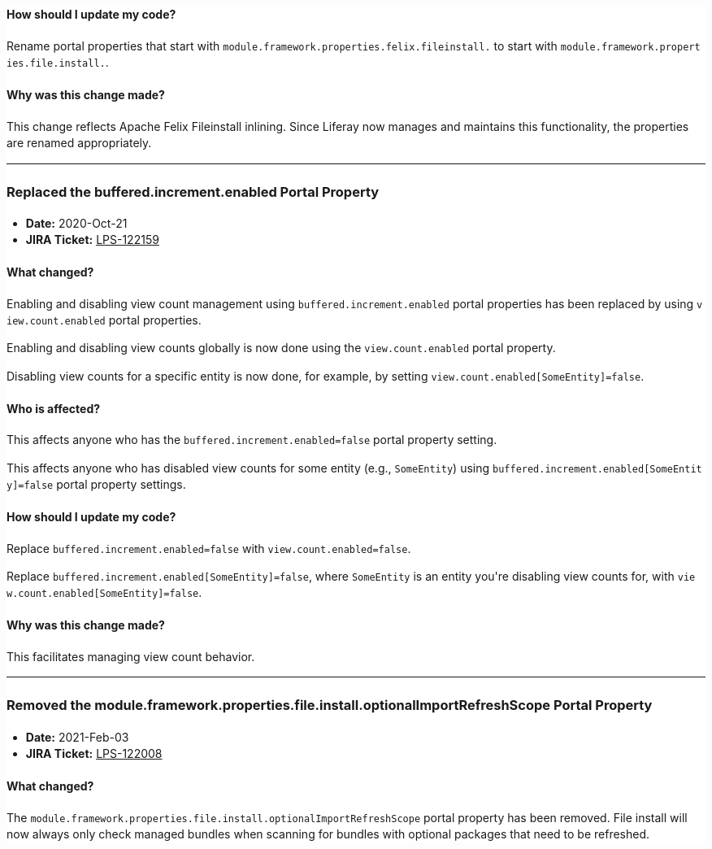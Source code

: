 #### How should I update my code?

Rename portal properties that start with `module.framework.properties.felix.fileinstall.` to start with `module.framework.properties.file.install.`.

#### Why was this change made?

This change reflects Apache Felix Fileinstall inlining. Since Liferay now manages and maintains this functionality, the properties are renamed appropriately.

---------------------------------------

### Replaced the buffered.increment.enabled Portal Property
- **Date:** 2020-Oct-21
- **JIRA Ticket:** [LPS-122159](https://issues.liferay.com/browse/LPS-122159)

#### What changed?

Enabling and disabling view count management using `buffered.increment.enabled` portal properties has been replaced by using `view.count.enabled` portal properties.

Enabling and disabling view counts globally is now done using the `view.count.enabled` portal property.

Disabling view counts for a specific entity is now done, for example, by setting `view.count.enabled[SomeEntity]=false`.

#### Who is affected?

This affects anyone who has the `buffered.increment.enabled=false` portal property setting.

This affects anyone who has disabled view counts for some entity (e.g., `SomeEntity`) using `buffered.increment.enabled[SomeEntity]=false` portal property settings.

#### How should I update my code?

Replace `buffered.increment.enabled=false` with `view.count.enabled=false`.

Replace `buffered.increment.enabled[SomeEntity]=false`, where `SomeEntity` is an entity you're disabling view counts for, with `view.count.enabled[SomeEntity]=false`.

#### Why was this change made?

This facilitates managing view count behavior.

---------------------------------------

### Removed the module.framework.properties.file.install.optionalImportRefreshScope Portal Property
- **Date:** 2021-Feb-03
- **JIRA Ticket:** [LPS-122008](https://issues.liferay.com/browse/LPS-122008)

#### What changed?

The `module.framework.properties.file.install.optionalImportRefreshScope` portal property has been removed. File install will now always only check managed bundles when scanning for bundles with optional packages that need to be refreshed.
